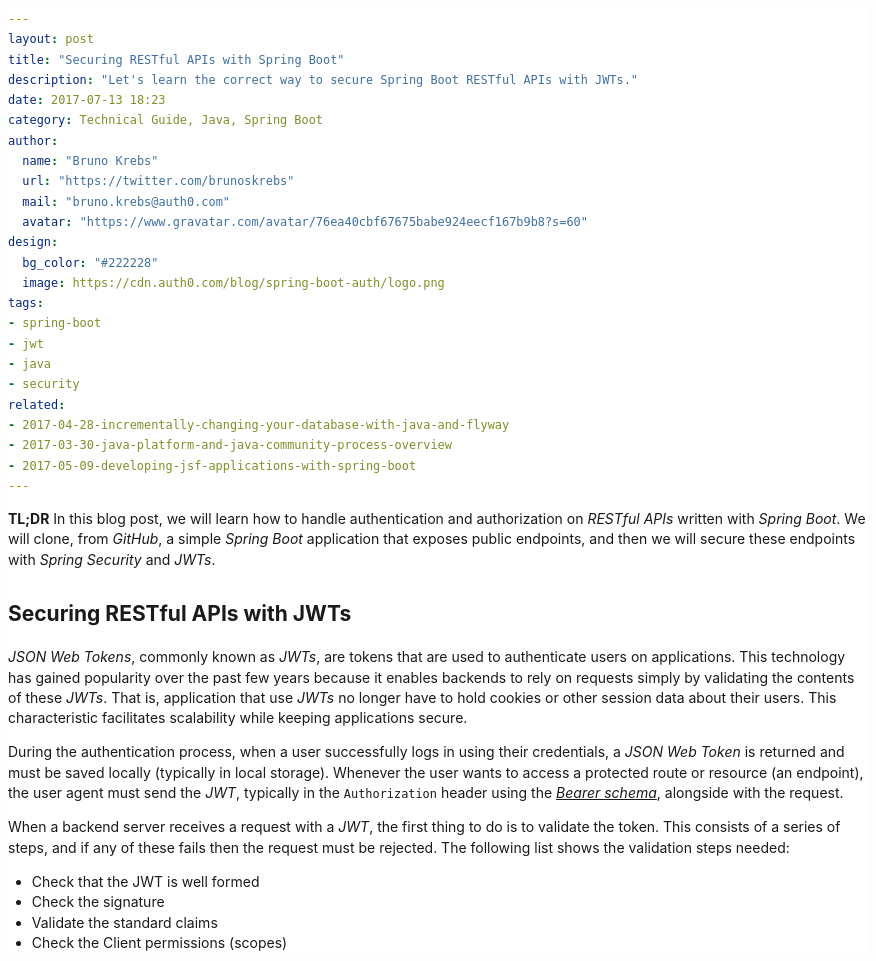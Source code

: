 ```yaml
---
layout: post
title: "Securing RESTful APIs with Spring Boot"
description: "Let's learn the correct way to secure Spring Boot RESTful APIs with JWTs."
date: 2017-07-13 18:23
category: Technical Guide, Java, Spring Boot
author:
  name: "Bruno Krebs"
  url: "https://twitter.com/brunoskrebs"
  mail: "bruno.krebs@auth0.com"
  avatar: "https://www.gravatar.com/avatar/76ea40cbf67675babe924eecf167b9b8?s=60"
design:
  bg_color: "#222228"
  image: https://cdn.auth0.com/blog/spring-boot-auth/logo.png
tags:
- spring-boot
- jwt
- java
- security
related:
- 2017-04-28-incrementally-changing-your-database-with-java-and-flyway
- 2017-03-30-java-platform-and-java-community-process-overview
- 2017-05-09-developing-jsf-applications-with-spring-boot
---
```


**TL;DR** In this blog post, we will learn how to handle authentication and authorization on *RESTful APIs* written with *Spring Boot*. We will clone, from *GitHub*, a simple *Spring Boot* application that exposes public endpoints, and then we will secure these endpoints with *Spring Security* and *JWTs*.

## Securing RESTful APIs with JWTs

*JSON Web Tokens*, commonly known as *JWTs*, are tokens that are used to authenticate users on applications. This technology has gained popularity over the past few years because it enables backends to rely on requests simply by validating the contents of these *JWTs*. That is, application that use *JWTs* no longer have to hold cookies or other session data about their users. This characteristic facilitates scalability while keeping applications secure.

During the authentication process, when a user successfully logs in using their credentials, a *JSON Web Token* is returned and must be saved locally (typically in local storage). Whenever the user wants to access a protected route or resource (an endpoint), the user agent must send the *JWT*, typically in the `Authorization` header using the [*Bearer schema*](http://self-issued.info/docs/draft-ietf-oauth-v2-bearer.html), alongside with the request.

When a backend server receives a request with a *JWT*, the first thing to do is to validate the token. This consists of a series of steps, and if any of these fails then the request must be rejected. The following list shows the validation steps needed:

- Check that the JWT is well formed
- Check the signature
- Validate the standard claims
- Check the Client permissions (scopes)
